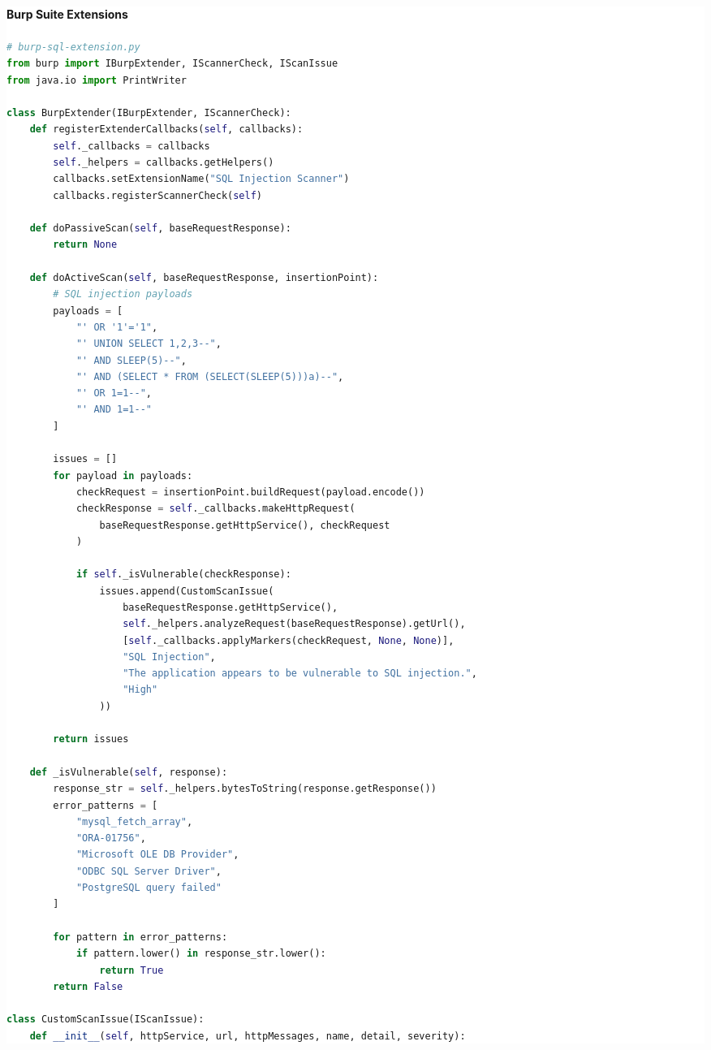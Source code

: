 #### Burp Suite Extensions
```python
# burp-sql-extension.py
from burp import IBurpExtender, IScannerCheck, IScanIssue
from java.io import PrintWriter

class BurpExtender(IBurpExtender, IScannerCheck):
    def registerExtenderCallbacks(self, callbacks):
        self._callbacks = callbacks
        self._helpers = callbacks.getHelpers()
        callbacks.setExtensionName("SQL Injection Scanner")
        callbacks.registerScannerCheck(self)
        
    def doPassiveScan(self, baseRequestResponse):
        return None
        
    def doActiveScan(self, baseRequestResponse, insertionPoint):
        # SQL injection payloads
        payloads = [
            "' OR '1'='1",
            "' UNION SELECT 1,2,3--",
            "' AND SLEEP(5)--",
            "' AND (SELECT * FROM (SELECT(SLEEP(5)))a)--",
            "' OR 1=1--",
            "' AND 1=1--"
        ]
        
        issues = []
        for payload in payloads:
            checkRequest = insertionPoint.buildRequest(payload.encode())
            checkResponse = self._callbacks.makeHttpRequest(
                baseRequestResponse.getHttpService(), checkRequest
            )
            
            if self._isVulnerable(checkResponse):
                issues.append(CustomScanIssue(
                    baseRequestResponse.getHttpService(),
                    self._helpers.analyzeRequest(baseRequestResponse).getUrl(),
                    [self._callbacks.applyMarkers(checkRequest, None, None)],
                    "SQL Injection",
                    "The application appears to be vulnerable to SQL injection.",
                    "High"
                ))
        
        return issues
    
    def _isVulnerable(self, response):
        response_str = self._helpers.bytesToString(response.getResponse())
        error_patterns = [
            "mysql_fetch_array",
            "ORA-01756",
            "Microsoft OLE DB Provider",
            "ODBC SQL Server Driver",
            "PostgreSQL query failed"
        ]
        
        for pattern in error_patterns:
            if pattern.lower() in response_str.lower():
                return True
        return False

class CustomScanIssue(IScanIssue):
    def __init__(self, httpService, url, httpMessages, name, detail, severity):
```